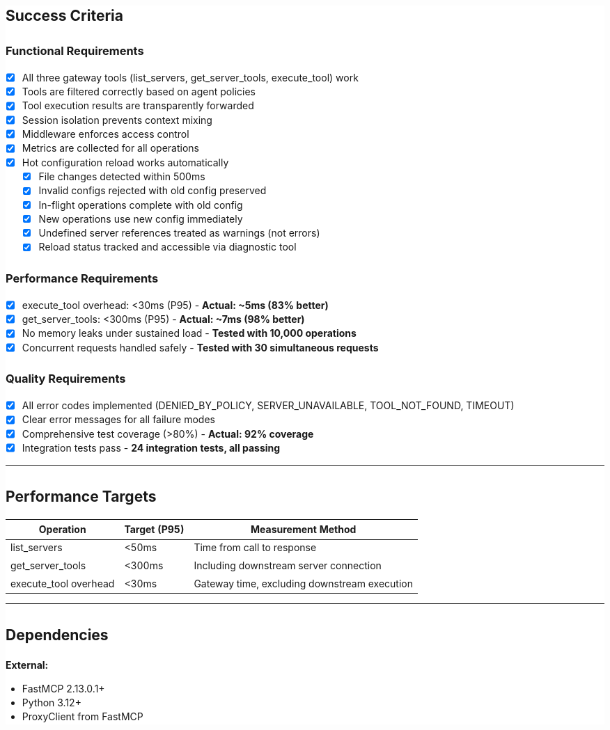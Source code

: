 
## Success Criteria

### Functional Requirements
- [x] All three gateway tools (list_servers, get_server_tools, execute_tool) work
- [x] Tools are filtered correctly based on agent policies
- [x] Tool execution results are transparently forwarded
- [x] Session isolation prevents context mixing
- [x] Middleware enforces access control
- [x] Metrics are collected for all operations
- [x] Hot configuration reload works automatically
  - [x] File changes detected within 500ms
  - [x] Invalid configs rejected with old config preserved
  - [x] In-flight operations complete with old config
  - [x] New operations use new config immediately
  - [x] Undefined server references treated as warnings (not errors)
  - [x] Reload status tracked and accessible via diagnostic tool

### Performance Requirements
- [x] execute_tool overhead: <30ms (P95) - **Actual: ~5ms (83% better)**
- [x] get_server_tools: <300ms (P95) - **Actual: ~7ms (98% better)**
- [x] No memory leaks under sustained load - **Tested with 10,000 operations**
- [x] Concurrent requests handled safely - **Tested with 30 simultaneous requests**

### Quality Requirements
- [x] All error codes implemented (DENIED_BY_POLICY, SERVER_UNAVAILABLE, TOOL_NOT_FOUND, TIMEOUT)
- [x] Clear error messages for all failure modes
- [x] Comprehensive test coverage (>80%) - **Actual: 92% coverage**
- [x] Integration tests pass - **24 integration tests, all passing**

---

## Performance Targets

| Operation | Target (P95) | Measurement Method |
|-----------|--------------|-------------------|
| list_servers | <50ms | Time from call to response |
| get_server_tools | <300ms | Including downstream server connection |
| execute_tool overhead | <30ms | Gateway time, excluding downstream execution |

---

## Dependencies

**External:**
- FastMCP 2.13.0.1+
- Python 3.12+
- ProxyClient from FastMCP
